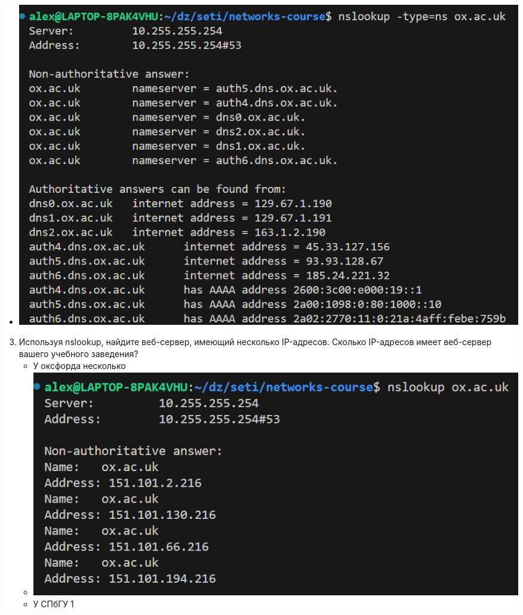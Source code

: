    - ![alt text](screens/image-1.png)
3. Используя nslookup, найдите веб-сервер, имеющий несколько IP-адресов. Сколько IP-адресов имеет веб-сервер вашего учебного заведения?
   - У оксфорда несколько
   - ![alt text](screens/image-2.png)
   - У СПбГУ 1